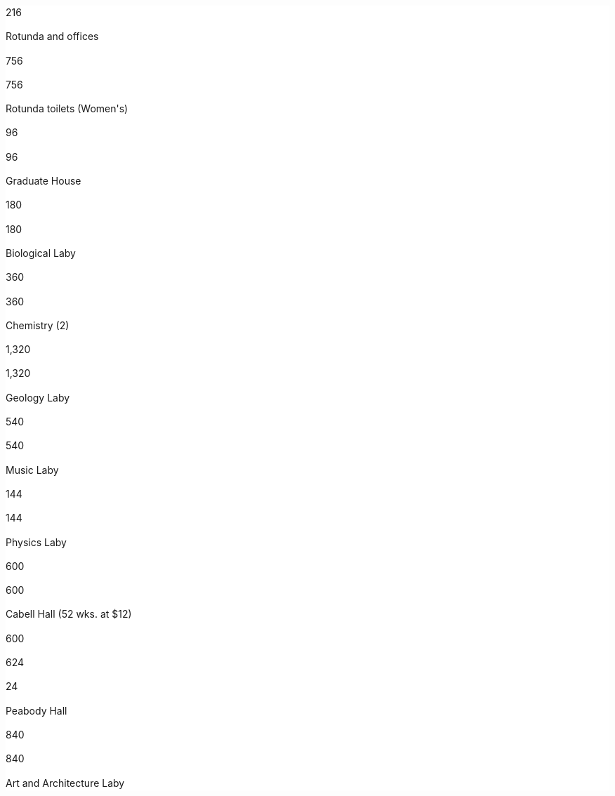 216

Rotunda and offices

756

756

Rotunda toilets (Women's)

96

96

Graduate House

180

180

Biological Laby

360

360

Chemistry (2)

1,320

1,320

Geology Laby

540

540

Music Laby

144

144

Physics Laby

600

600

Cabell Hall (52 wks. at $12)

600

624

24

Peabody Hall

840

840

Art and Architecture Laby

